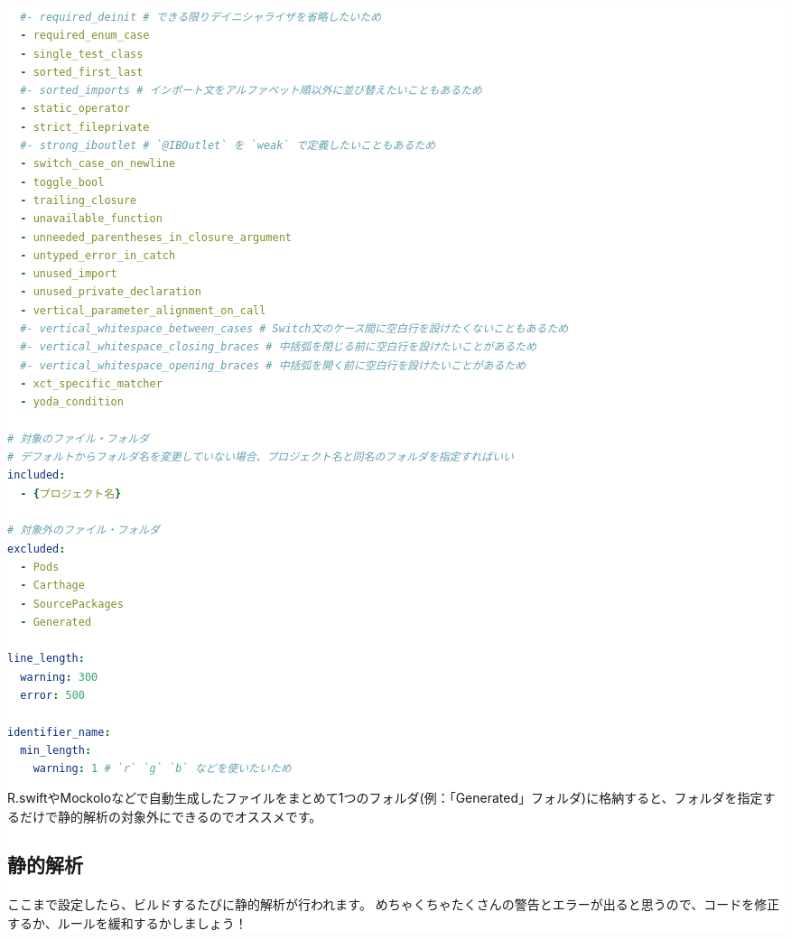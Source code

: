 ```yaml:.swiftlint.yml
  #- required_deinit # できる限りデイニシャライザを省略したいため
  - required_enum_case
  - single_test_class
  - sorted_first_last
  #- sorted_imports # インポート文をアルファベット順以外に並び替えたいこともあるため
  - static_operator
  - strict_fileprivate
  #- strong_iboutlet # `@IBOutlet` を `weak` で定義したいこともあるため
  - switch_case_on_newline
  - toggle_bool
  - trailing_closure
  - unavailable_function
  - unneeded_parentheses_in_closure_argument
  - untyped_error_in_catch
  - unused_import
  - unused_private_declaration
  - vertical_parameter_alignment_on_call
  #- vertical_whitespace_between_cases # Switch文のケース間に空白行を設けたくないこともあるため
  #- vertical_whitespace_closing_braces # 中括弧を閉じる前に空白行を設けたいことがあるため
  #- vertical_whitespace_opening_braces # 中括弧を開く前に空白行を設けたいことがあるため
  - xct_specific_matcher
  - yoda_condition

# 対象のファイル・フォルダ
# デフォルトからフォルダ名を変更していない場合、プロジェクト名と同名のフォルダを指定すればいい
included:
  - {プロジェクト名}

# 対象外のファイル・フォルダ
excluded:
  - Pods
  - Carthage
  - SourcePackages
  - Generated

line_length:
  warning: 300
  error: 500

identifier_name:
  min_length:
    warning: 1 # `r` `g` `b` などを使いたいため
```

R.swiftやMockoloなどで自動生成したファイルをまとめて1つのフォルダ(例：「Generated」フォルダ)に格納すると、フォルダを指定するだけで静的解析の対象外にできるのでオススメです。

## 静的解析

ここまで設定したら、ビルドするたびに静的解析が行われます。
めちゃくちゃたくさんの警告とエラーが出ると思うので、コードを修正するか、ルールを緩和するかしましょう！
